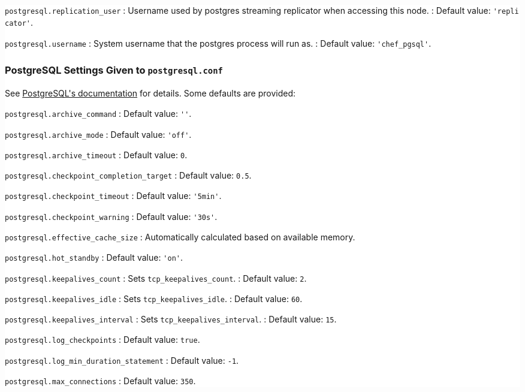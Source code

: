 `postgresql.replication_user`
: Username used by postgres streaming replicator when accessing this node.
: Default value: `'replicator'`.

`postgresql.username`
: System username that the postgres process will run as.
: Default value: `'chef_pgsql'`.

### PostgreSQL Settings Given to `postgresql.conf`

See [PostgreSQL's documentation](https://www.postgresql.org/docs/9.5/static/runtime-config.html)
for details. Some defaults are provided:

`postgresql.archive_command`
: Default value: `''`.

`postgresql.archive_mode`
: Default value: `'off'`.

`postgresql.archive_timeout`
: Default value: `0`.

`postgresql.checkpoint_completion_target`
: Default value: `0.5`.

`postgresql.checkpoint_timeout`
: Default value: `'5min'`.

`postgresql.checkpoint_warning`
: Default value: `'30s'`.

`postgresql.effective_cache_size`
: Automatically calculated based on available memory.

`postgresql.hot_standby`
: Default value: `'on'`.

`postgresql.keepalives_count`
: Sets `tcp_keepalives_count`.
: Default value: `2`.

`postgresql.keepalives_idle`
: Sets `tcp_keepalives_idle`.
: Default value: `60`.

`postgresql.keepalives_interval`
: Sets `tcp_keepalives_interval`.
: Default value: `15`.

`postgresql.log_checkpoints`
: Default value: `true`.

`postgresql.log_min_duration_statement`
: Default value: `-1`.

`postgresql.max_connections`
: Default value: `350`.

